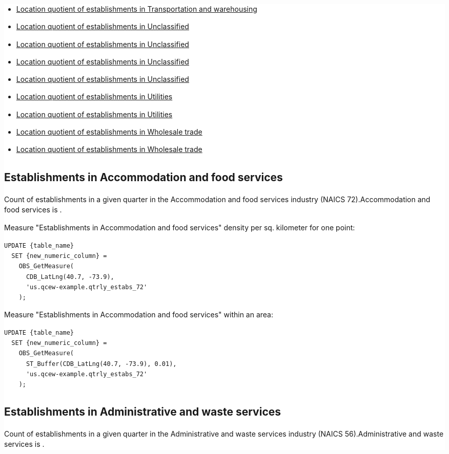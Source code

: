 - [Location quotient of establishments in Transportation and warehousing](#us-bls-lq-qtrly-estabs-48-49)

- [Location quotient of establishments in Unclassified](#location-quotient-of-establishments-in-unclassified)

- [Location quotient of establishments in Unclassified](#us-qcew-example-lq-qtrly-estabs-1029)

- [Location quotient of establishments in Unclassified](#us-bls-lq-qtrly-estabs-99)

- [Location quotient of establishments in Unclassified](#us-bls-lq-qtrly-estabs-1029)

- [Location quotient of establishments in Utilities](#location-quotient-of-establishments-in-utilities)

- [Location quotient of establishments in Utilities](#us-bls-lq-qtrly-estabs-22)

- [Location quotient of establishments in Wholesale trade](#location-quotient-of-establishments-in-wholesale-trade)

- [Location quotient of establishments in Wholesale trade](#us-bls-lq-qtrly-estabs-42)



## <a name="establishments-in-accommodation-and-food-services"></a><a name="us-qcew-example-qtrly-estabs-72"></a>Establishments in Accommodation and food services

Count of establishments in a given quarter in the Accommodation and food services industry (NAICS 72).Accommodation and food services is .

Measure &quot;Establishments in Accommodation and food services&quot;  density per sq. kilometer  for one point:

    UPDATE {table_name}
      SET {new_numeric_column} =
        OBS_GetMeasure(
          CDB_LatLng(40.7, -73.9),
          'us.qcew-example.qtrly_estabs_72'
        );

Measure &quot;Establishments in Accommodation and food services&quot; within an area:

    UPDATE {table_name}
      SET {new_numeric_column} =
        OBS_GetMeasure(
          ST_Buffer(CDB_LatLng(40.7, -73.9), 0.01),
          'us.qcew-example.qtrly_estabs_72'
        );


## <a name="establishments-in-administrative-and-waste-services"></a><a name="us-qcew-example-qtrly-estabs-56"></a>Establishments in Administrative and waste services

Count of establishments in a given quarter in the Administrative and waste services industry (NAICS 56).Administrative and waste services is .
